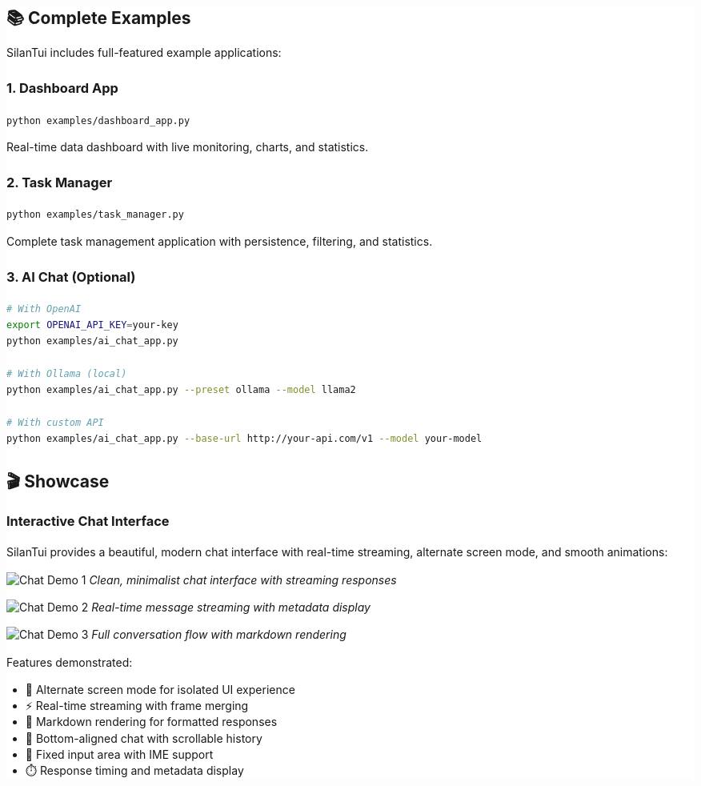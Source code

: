 
## 📚 Complete Examples

SilanTui includes full-featured example applications:

### 1. Dashboard App
```bash
python examples/dashboard_app.py
```
Real-time data dashboard with live monitoring, charts, and statistics.

### 2. Task Manager
```bash
python examples/task_manager.py
```
Complete task management application with persistence, filtering, and statistics.

### 3. AI Chat (Optional)
```bash
# With OpenAI
export OPENAI_API_KEY=your-key
python examples/ai_chat_app.py

# With Ollama (local)
python examples/ai_chat_app.py --preset ollama --model llama2

# With custom API
python examples/ai_chat_app.py --base-url http://your-api.com/v1 --model your-model
```

## 🎬 Showcase

### Interactive Chat Interface

SilanTui provides a beautiful, modern chat interface with real-time streaming, alternate screen mode, and smooth animations:

![Chat Demo 1](https://github.com/Qingbolan/easy-cli/blob/main/assets/chat-demo-1.png)
*Clean, minimalist chat interface with streaming responses*

![Chat Demo 2](https://github.com/Qingbolan/easy-cli/blob/main/assets/chat-demo-2.png)
*Real-time message streaming with metadata display*

![Chat Demo 3](https://github.com/Qingbolan/easy-cli/blob/main/assets/chat-demo-3.png)
*Full conversation flow with markdown rendering*

Features demonstrated:
- 🎨 Alternate screen mode for isolated UI experience
- ⚡ Real-time streaming with frame merging
- 📝 Markdown rendering for formatted responses
- 🎯 Bottom-aligned chat with scrollable history
- 💬 Fixed input area with IME support
- ⏱️ Response timing and metadata display
